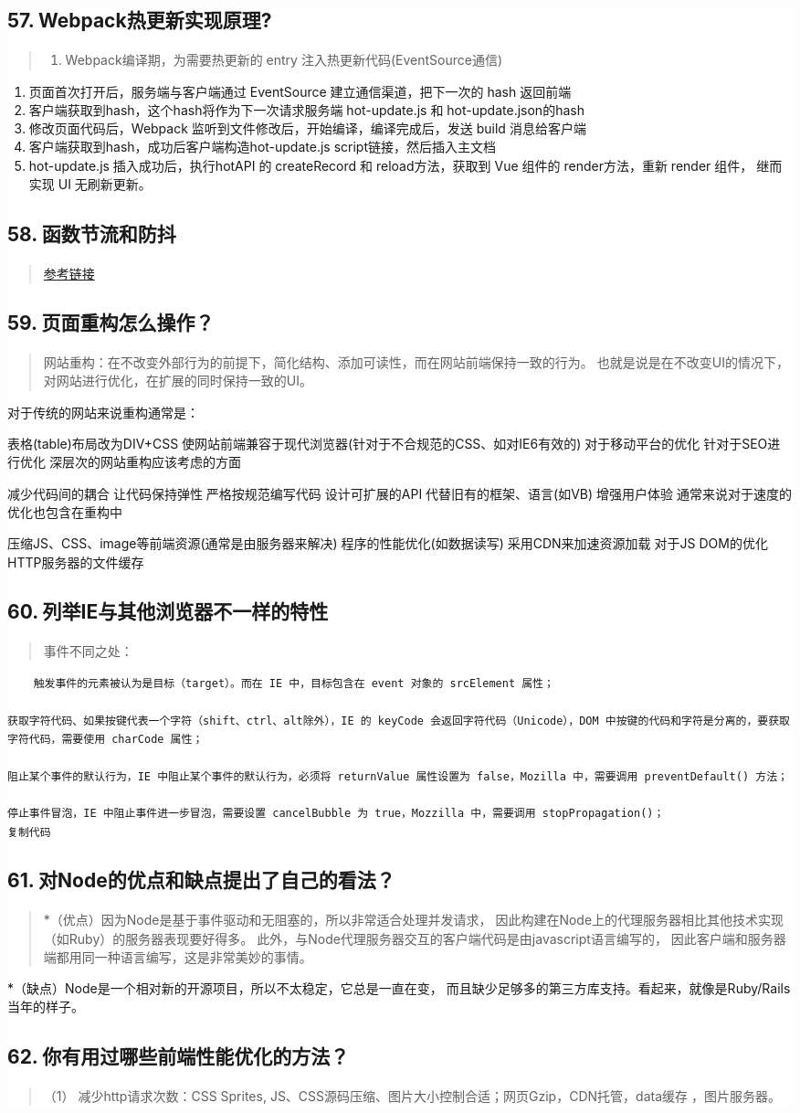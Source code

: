 ## 57. Webpack热更新实现原理?

> 1. Webpack编译期，为需要热更新的 entry 注入热更新代码(EventSource通信)

1. 页面首次打开后，服务端与客户端通过 EventSource 建立通信渠道，把下一次的 hash 返回前端
2. 客户端获取到hash，这个hash将作为下一次请求服务端 hot-update.js 和 hot-update.json的hash
3. 修改页面代码后，Webpack 监听到文件修改后，开始编译，编译完成后，发送 build 消息给客户端
4. 客户端获取到hash，成功后客户端构造hot-update.js script链接，然后插入主文档
5. hot-update.js 插入成功后，执行hotAPI 的 createRecord 和 reload方法，获取到 Vue 组件的 render方法，重新 render 组件， 继而实现 UI 无刷新更新。

## 58. 函数节流和防抖

> [参考链接](https://juejin.im/post/5a35ed25f265da431d3cc1b1)

## 59. 页面重构怎么操作？

> 网站重构：在不改变外部行为的前提下，简化结构、添加可读性，而在网站前端保持一致的行为。 也就是说是在不改变UI的情况下，对网站进行优化，在扩展的同时保持一致的UI。

对于传统的网站来说重构通常是：

表格(table)布局改为DIV+CSS 使网站前端兼容于现代浏览器(针对于不合规范的CSS、如对IE6有效的) 对于移动平台的优化 针对于SEO进行优化 深层次的网站重构应该考虑的方面

减少代码间的耦合 让代码保持弹性 严格按规范编写代码 设计可扩展的API 代替旧有的框架、语言(如VB) 增强用户体验 通常来说对于速度的优化也包含在重构中

压缩JS、CSS、image等前端资源(通常是由服务器来解决) 程序的性能优化(如数据读写) 采用CDN来加速资源加载 对于JS DOM的优化 HTTP服务器的文件缓存

## 60. 列举IE与其他浏览器不一样的特性

> 事件不同之处：

```
 	触发事件的元素被认为是目标（target）。而在 IE 中，目标包含在 event 对象的 srcElement 属性；

获取字符代码、如果按键代表一个字符（shift、ctrl、alt除外），IE 的 keyCode 会返回字符代码（Unicode），DOM 中按键的代码和字符是分离的，要获取字符代码，需要使用 charCode 属性；

阻止某个事件的默认行为，IE 中阻止某个事件的默认行为，必须将 returnValue 属性设置为 false，Mozilla 中，需要调用 preventDefault() 方法；

停止事件冒泡，IE 中阻止事件进一步冒泡，需要设置 cancelBubble 为 true，Mozzilla 中，需要调用 stopPropagation()；
复制代码
```

## 61. 对Node的优点和缺点提出了自己的看法？

> *（优点）因为Node是基于事件驱动和无阻塞的，所以非常适合处理并发请求， 因此构建在Node上的代理服务器相比其他技术实现（如Ruby）的服务器表现要好得多。 此外，与Node代理服务器交互的客户端代码是由javascript语言编写的， 因此客户端和服务器端都用同一种语言编写，这是非常美妙的事情。

*（缺点）Node是一个相对新的开源项目，所以不太稳定，它总是一直在变， 而且缺少足够多的第三方库支持。看起来，就像是Ruby/Rails当年的样子。

## 62. 你有用过哪些前端性能优化的方法？

> （1） 减少http请求次数：CSS Sprites, JS、CSS源码压缩、图片大小控制合适；网页Gzip，CDN托管，data缓存 ，图片服务器。
